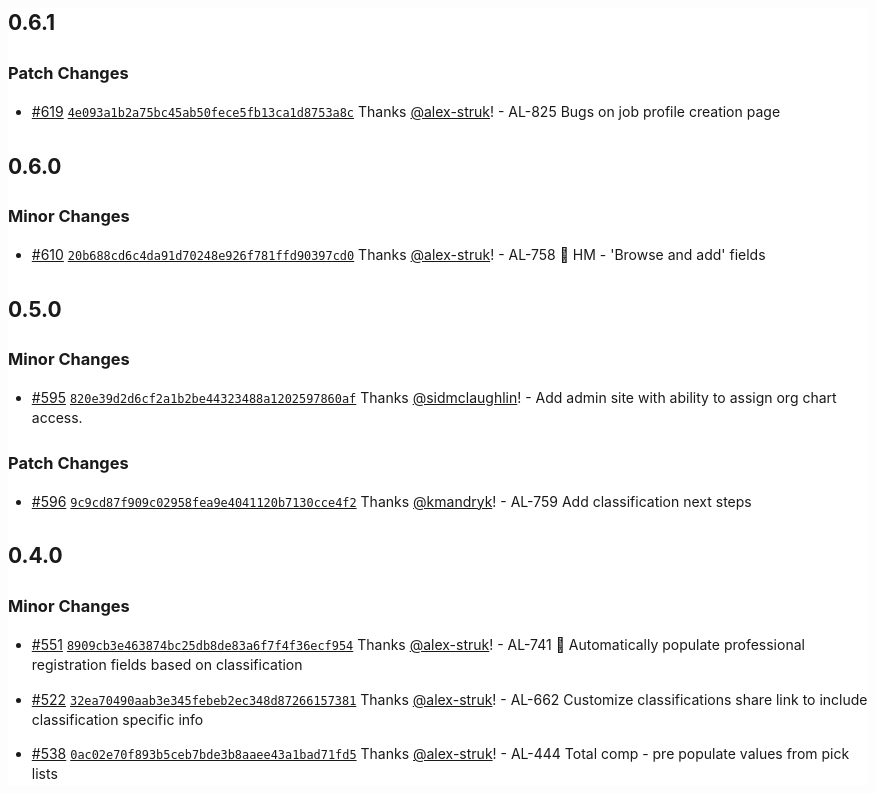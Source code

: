 ## 0.6.1

### Patch Changes

- [#619](https://github.com/bcgov/psa-job-store/pull/619) [`4e093a1b2a75bc45ab50fece5fb13ca1d8753a8c`](https://github.com/bcgov/psa-job-store/commit/4e093a1b2a75bc45ab50fece5fb13ca1d8753a8c) Thanks [@alex-struk](https://github.com/alex-struk)! - AL-825 Bugs on job profile creation page

## 0.6.0

### Minor Changes

- [#610](https://github.com/bcgov/psa-job-store/pull/610) [`20b688cd6c4da91d70248e926f781ffd90397cd0`](https://github.com/bcgov/psa-job-store/commit/20b688cd6c4da91d70248e926f781ffd90397cd0) Thanks [@alex-struk](https://github.com/alex-struk)! - AL-758 🔴 HM - 'Browse and add' fields

## 0.5.0

### Minor Changes

- [#595](https://github.com/bcgov/psa-job-store/pull/595) [`820e39d2d6cf2a1b2be44323488a1202597860af`](https://github.com/bcgov/psa-job-store/commit/820e39d2d6cf2a1b2be44323488a1202597860af) Thanks [@sidmclaughlin](https://github.com/sidmclaughlin)! - Add admin site with ability to assign org chart access.

### Patch Changes

- [#596](https://github.com/bcgov/psa-job-store/pull/596) [`9c9cd87f909c02958fea9e4041120b7130cce4f2`](https://github.com/bcgov/psa-job-store/commit/9c9cd87f909c02958fea9e4041120b7130cce4f2) Thanks [@kmandryk](https://github.com/kmandryk)! - AL-759 Add classification next steps

## 0.4.0

### Minor Changes

- [#551](https://github.com/bcgov/psa-job-store/pull/551) [`8909cb3e463874bc25db8de83a6f7f4f36ecf954`](https://github.com/bcgov/psa-job-store/commit/8909cb3e463874bc25db8de83a6f7f4f36ecf954) Thanks [@alex-struk](https://github.com/alex-struk)! - AL-741 🔴 Automatically populate professional registration fields based on classification

- [#522](https://github.com/bcgov/psa-job-store/pull/522) [`32ea70490aab3e345febeb2ec348d87266157381`](https://github.com/bcgov/psa-job-store/commit/32ea70490aab3e345febeb2ec348d87266157381) Thanks [@alex-struk](https://github.com/alex-struk)! - AL-662 Customize classifications share link to include classification specific info

- [#538](https://github.com/bcgov/psa-job-store/pull/538) [`0ac02e70f893b5ceb7bde3b8aaee43a1bad71fd5`](https://github.com/bcgov/psa-job-store/commit/0ac02e70f893b5ceb7bde3b8aaee43a1bad71fd5) Thanks [@alex-struk](https://github.com/alex-struk)! - AL-444 Total comp - pre populate values from pick lists
